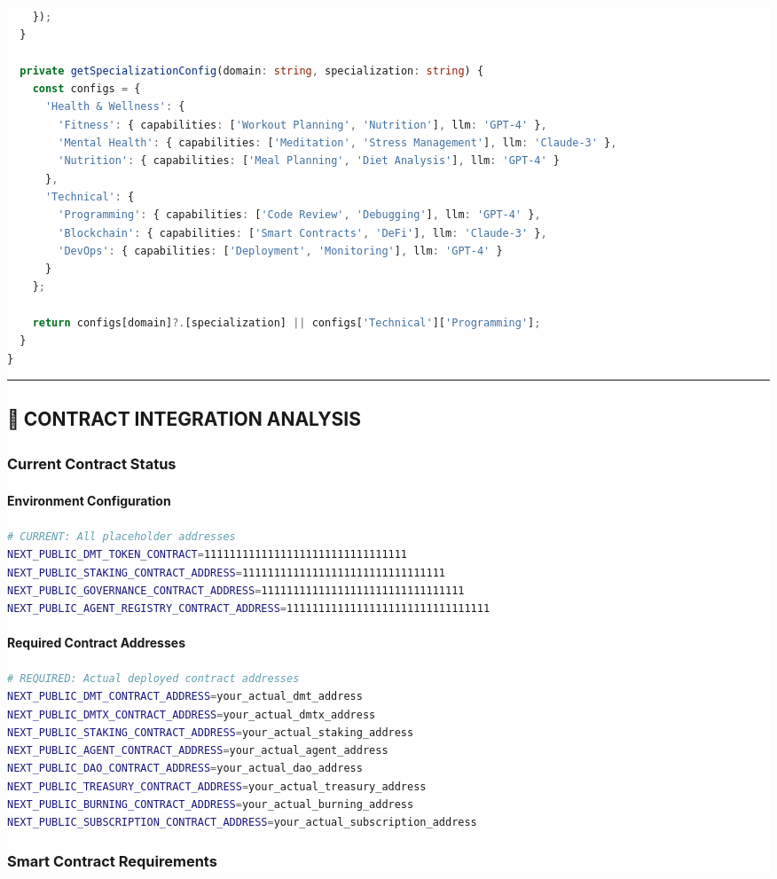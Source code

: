 ```typescript
    });
  }

  private getSpecializationConfig(domain: string, specialization: string) {
    const configs = {
      'Health & Wellness': {
        'Fitness': { capabilities: ['Workout Planning', 'Nutrition'], llm: 'GPT-4' },
        'Mental Health': { capabilities: ['Meditation', 'Stress Management'], llm: 'Claude-3' },
        'Nutrition': { capabilities: ['Meal Planning', 'Diet Analysis'], llm: 'GPT-4' }
      },
      'Technical': {
        'Programming': { capabilities: ['Code Review', 'Debugging'], llm: 'GPT-4' },
        'Blockchain': { capabilities: ['Smart Contracts', 'DeFi'], llm: 'Claude-3' },
        'DevOps': { capabilities: ['Deployment', 'Monitoring'], llm: 'GPT-4' }
      }
    };
    
    return configs[domain]?.[specialization] || configs['Technical']['Programming'];
  }
}
```

---

## 🔧 **CONTRACT INTEGRATION ANALYSIS**

### **Current Contract Status**

#### **Environment Configuration**
```bash
# CURRENT: All placeholder addresses
NEXT_PUBLIC_DMT_TOKEN_CONTRACT=11111111111111111111111111111111
NEXT_PUBLIC_STAKING_CONTRACT_ADDRESS=11111111111111111111111111111111
NEXT_PUBLIC_GOVERNANCE_CONTRACT_ADDRESS=11111111111111111111111111111111
NEXT_PUBLIC_AGENT_REGISTRY_CONTRACT_ADDRESS=11111111111111111111111111111111
```

#### **Required Contract Addresses**
```bash
# REQUIRED: Actual deployed contract addresses
NEXT_PUBLIC_DMT_CONTRACT_ADDRESS=your_actual_dmt_address
NEXT_PUBLIC_DMTX_CONTRACT_ADDRESS=your_actual_dmtx_address
NEXT_PUBLIC_STAKING_CONTRACT_ADDRESS=your_actual_staking_address
NEXT_PUBLIC_AGENT_CONTRACT_ADDRESS=your_actual_agent_address
NEXT_PUBLIC_DAO_CONTRACT_ADDRESS=your_actual_dao_address
NEXT_PUBLIC_TREASURY_CONTRACT_ADDRESS=your_actual_treasury_address
NEXT_PUBLIC_BURNING_CONTRACT_ADDRESS=your_actual_burning_address
NEXT_PUBLIC_SUBSCRIPTION_CONTRACT_ADDRESS=your_actual_subscription_address
```

### **Smart Contract Requirements**
